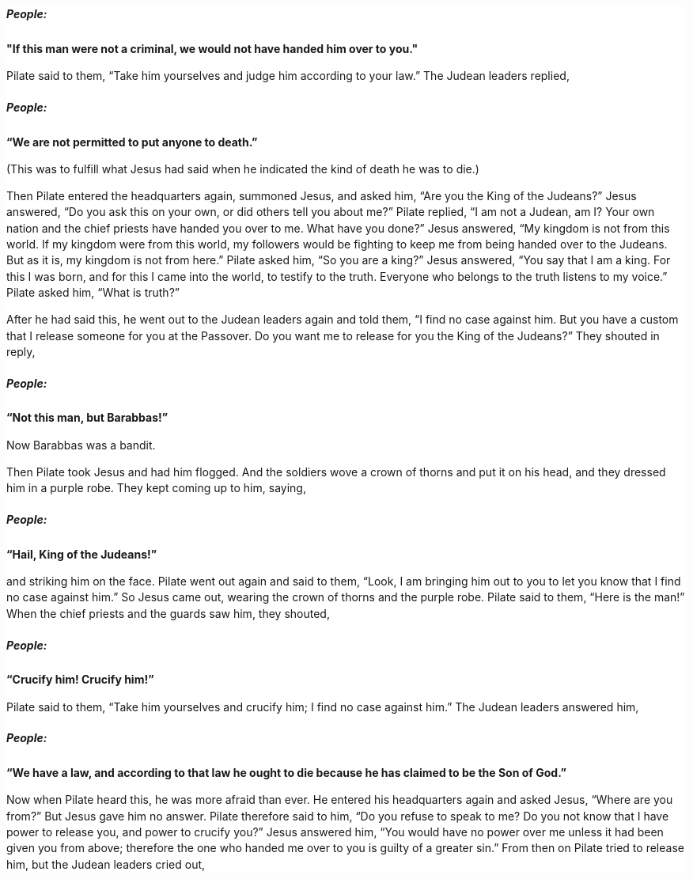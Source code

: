 ##### **People:**
**"If this man were not a criminal, we would not have handed him over to you."**

Pilate said to them, “Take him yourselves and judge him according to your law.” The Judean leaders replied, 

##### **People:**
**“We are not permitted to put anyone to death.”**

(This was to fulfill what Jesus had said when he indicated the kind of death he was to die.)

Then Pilate entered the headquarters again, summoned Jesus, and asked him, “Are you the King of the Judeans?”  Jesus answered, “Do you ask this on your own, or did others tell you about me?”  Pilate replied, “I am not a Judean, am I? Your own nation and the chief priests have handed you over to me. What have you done?”  Jesus answered, “My kingdom is not from this world. If my kingdom were from this world, my followers would be fighting to keep me from being handed over to the Judeans. But as it is, my kingdom is not from here.”  Pilate asked him, “So you are a king?” Jesus answered, “You say that I am a king. For this I was born, and for this I came into the world, to testify to the truth. Everyone who belongs to the truth listens to my voice.”  Pilate asked him, “What is truth?”

After he had said this, he went out to the Judean leaders again and told them, “I find no case against him. But you have a custom that I release someone for you at the Passover. Do you want me to release for you the King of the Judeans?” They shouted in reply, 


##### **People:**
**“Not this man, but Barabbas!”**

Now Barabbas was a bandit.

Then Pilate took Jesus and had him flogged. And the soldiers wove a crown of thorns and put it on his head, and they dressed him in a purple robe. They kept coming up to him, saying, 

##### **People:**
**“Hail, King of the Judeans!”**

and striking him on the face. Pilate went out again and said to them, “Look, I am bringing him out to you to let you know that I find no case against him.” So Jesus came out, wearing the crown of thorns and the purple robe. Pilate said to them, “Here is the man!”  When the chief priests and the guards saw him, they shouted, 

##### **People:**
**“Crucify him! Crucify him!”**

Pilate said to them, “Take him yourselves and crucify him; I find no case against him.” The Judean leaders answered him, 

##### **People:**
**“We have a law, and according to that law he ought to die because he has claimed to be the Son of God.”**

Now when Pilate heard this, he was more afraid than ever. He entered his headquarters again and asked Jesus, “Where are you from?” But Jesus gave him no answer. Pilate therefore said to him, “Do you refuse to speak to me? Do you not know that I have power to release you, and power to crucify you?” Jesus answered him, “You would have no power over me unless it had been given you from above; therefore the one who handed me over to you is guilty of a greater sin.” From then on Pilate tried to release him, but the Judean leaders cried out, 
